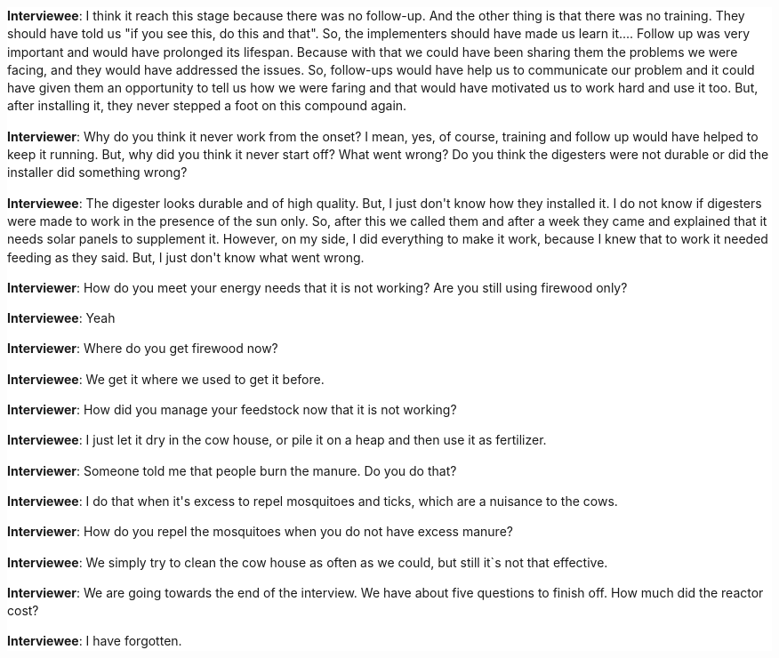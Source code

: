 **Interviewee**: I think it reach this stage because there was no
follow-up. And the other thing is that there was no training. They
should have told us "if you see this, do this and that". So, the
implementers should have made us learn it.... Follow up was very
important and would have prolonged its lifespan. Because with that we
could have been sharing them the problems we were facing, and they would
have addressed the issues. So, follow-ups would have help us to
communicate our problem and it could have given them an opportunity to
tell us how we were faring and that would have motivated us to work hard
and use it too. But, after installing it, they never stepped a foot on
this compound again.

**Interviewer**: Why do you think it never work from the onset? I mean,
yes, of course, training and follow up would have helped to keep it
running. But, why did you think it never start off? What went wrong? Do
you think the digesters were not durable or did the installer did
something wrong?

**Interviewee**: The digester looks durable and of high quality. But, I
just don't know how they installed it. I do not know if digesters were
made to work in the presence of the sun only. So, after this we called
them and after a week they came and explained that it needs solar panels
to supplement it. However, on my side, I did everything to make it work,
because I knew that to work it needed feeding as they said. But, I just
don't know what went wrong.

**Interviewer**: How do you meet your energy needs that it is not
working? Are you still using firewood only?

**Interviewee**: Yeah

**Interviewer**: Where do you get firewood now?

**Interviewee**: We get it where we used to get it before.

**Interviewer**: How did you manage your feedstock now that it is not
working?

**Interviewee**: I just let it dry in the cow house, or pile it on a
heap and then use it as fertilizer.

**Interviewer**: Someone told me that people burn the manure. Do you do
that?

**Interviewee**: I do that when it's excess to repel mosquitoes and
ticks, which are a nuisance to the cows.

**Interviewer**: How do you repel the mosquitoes when you do not have
excess manure?

**Interviewee**: We simply try to clean the cow house as often as we
could, but still it\`s not that effective.

**Interviewer**: We are going towards the end of the interview. We have
about five questions to finish off. How much did the reactor cost?

**Interviewee**: I have forgotten.
